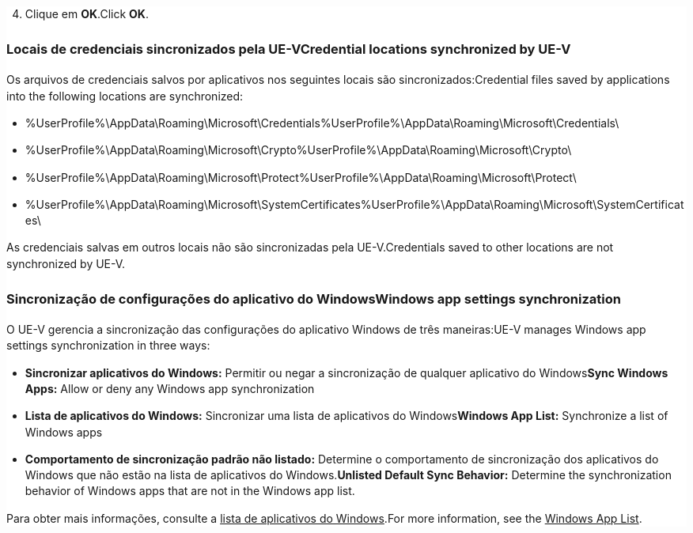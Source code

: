 4.  <span data-ttu-id="169b7-378">Clique em **OK**.</span><span class="sxs-lookup"><span data-stu-id="169b7-378">Click **OK**.</span></span>

### <span data-ttu-id="169b7-379">Locais de credenciais sincronizados pela UE-V</span><span class="sxs-lookup"><span data-stu-id="169b7-379">Credential locations synchronized by UE-V</span></span>

<span data-ttu-id="169b7-380">Os arquivos de credenciais salvos por aplicativos nos seguintes locais são sincronizados:</span><span class="sxs-lookup"><span data-stu-id="169b7-380">Credential files saved by applications into the following locations are synchronized:</span></span>

-   <span data-ttu-id="169b7-381">%UserProfile%\\AppData\\Roaming\\Microsoft\\Credentials</span><span class="sxs-lookup"><span data-stu-id="169b7-381">%UserProfile%\\AppData\\Roaming\\Microsoft\\Credentials</span></span>\\

-   <span data-ttu-id="169b7-382">%UserProfile%\\AppData\\Roaming\\Microsoft\\Crypto</span><span class="sxs-lookup"><span data-stu-id="169b7-382">%UserProfile%\\AppData\\Roaming\\Microsoft\\Crypto</span></span>\\

-   <span data-ttu-id="169b7-383">%UserProfile%\\AppData\\Roaming\\Microsoft\\Protect</span><span class="sxs-lookup"><span data-stu-id="169b7-383">%UserProfile%\\AppData\\Roaming\\Microsoft\\Protect</span></span>\\

-   <span data-ttu-id="169b7-384">%UserProfile%\\AppData\\Roaming\\Microsoft\\SystemCertificates</span><span class="sxs-lookup"><span data-stu-id="169b7-384">%UserProfile%\\AppData\\Roaming\\Microsoft\\SystemCertificates</span></span>\\

<span data-ttu-id="169b7-385">As credenciais salvas em outros locais não são sincronizadas pela UE-V.</span><span class="sxs-lookup"><span data-stu-id="169b7-385">Credentials saved to other locations are not synchronized by UE-V.</span></span>

### <a href="" id="appxsettings"></a><span data-ttu-id="169b7-386">Sincronização de configurações do aplicativo do Windows</span><span class="sxs-lookup"><span data-stu-id="169b7-386">Windows app settings synchronization</span></span>

<span data-ttu-id="169b7-387">O UE-V gerencia a sincronização das configurações do aplicativo Windows de três maneiras:</span><span class="sxs-lookup"><span data-stu-id="169b7-387">UE-V manages Windows app settings synchronization in three ways:</span></span>

-   <span data-ttu-id="169b7-388">**Sincronizar aplicativos do Windows:** Permitir ou negar a sincronização de qualquer aplicativo do Windows</span><span class="sxs-lookup"><span data-stu-id="169b7-388">**Sync Windows Apps:** Allow or deny any Windows app synchronization</span></span>

-   <span data-ttu-id="169b7-389">**Lista de aplicativos do Windows:** Sincronizar uma lista de aplicativos do Windows</span><span class="sxs-lookup"><span data-stu-id="169b7-389">**Windows App List:** Synchronize a list of Windows apps</span></span>

-   <span data-ttu-id="169b7-390">**Comportamento de sincronização padrão não listado:** Determine o comportamento de sincronização dos aplicativos do Windows que não estão na lista de aplicativos do Windows.</span><span class="sxs-lookup"><span data-stu-id="169b7-390">**Unlisted Default Sync Behavior:** Determine the synchronization behavior of Windows apps that are not in the Windows app list.</span></span>

<span data-ttu-id="169b7-391">Para obter mais informações, consulte a [lista de aplicativos do Windows](https://technet.microsoft.com/library/dn458925.aspx#win8applist).</span><span class="sxs-lookup"><span data-stu-id="169b7-391">For more information, see the [Windows App List](https://technet.microsoft.com/library/dn458925.aspx#win8applist).</span></span>
